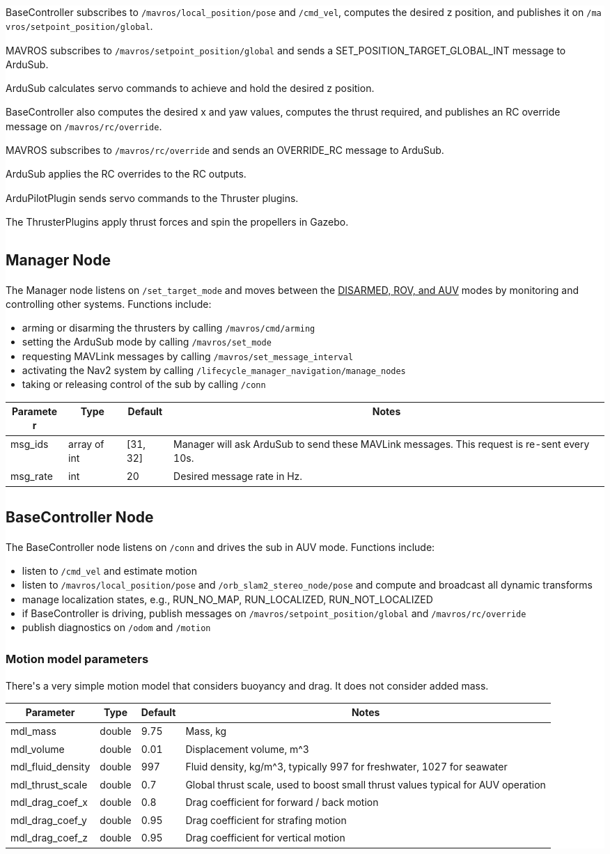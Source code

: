 BaseController subscribes to `/mavros/local_position/pose` and `/cmd_vel`, computes the desired z
position, and publishes it on `/mavros/setpoint_position/global`.

MAVROS subscribes to `/mavros/setpoint_position/global` and sends a SET_POSITION_TARGET_GLOBAL_INT
message to ArduSub.

ArduSub calculates servo commands to achieve and hold the desired z position.

BaseController also computes the desired x and yaw values, computes the thrust required, and
publishes an RC override message on `/mavros/rc/override`.

MAVROS subscribes to `/mavros/rc/override` and sends an OVERRIDE_RC message to ArduSub.

ArduSub applies the RC overrides to the RC outputs.

ArduPilotPlugin sends servo commands to the Thruster plugins.

The ThrusterPlugins apply thrust forces and spin the propellers in Gazebo.

## Manager Node

The Manager node listens on `/set_target_mode` and moves between the
[DISARMED, ROV, and AUV](../orca_msgs/action/TargetMode.action) modes by monitoring and controlling
other systems. Functions include:

* arming or disarming the thrusters by calling `/mavros/cmd/arming`
* setting the ArduSub mode by calling `/mavros/set_mode`
* requesting MAVLink messages by calling `/mavros/set_message_interval`
* activating the Nav2 system by calling `/lifecycle_manager_navigation/manage_nodes`
* taking or releasing control of the sub by calling `/conn`

| Parameter | Type         | Default  | Notes                                                                                       |
|-----------|--------------|----------|---------------------------------------------------------------------------------------------|
| msg_ids   | array of int | [31, 32] | Manager will ask ArduSub to send these MAVLink messages. This request is re-sent every 10s. |
| msg_rate  | int          | 20       | Desired message rate in Hz.                                                                 |

## BaseController Node

The BaseController node listens on `/conn` and drives the sub in AUV mode. Functions include:
* listen to `/cmd_vel` and estimate motion
* listen to `/mavros/local_position/pose` and `/orb_slam2_stereo_node/pose` and compute and broadcast all dynamic transforms
* manage localization states, e.g., RUN_NO_MAP, RUN_LOCALIZED, RUN_NOT_LOCALIZED
* if BaseController is driving, publish messages on `/mavros/setpoint_position/global` and `/mavros/rc/override`
* publish diagnostics on `/odom` and `/motion`

### Motion model parameters

There's a very simple motion model that considers buoyancy and drag.
It does not consider added mass.

| Parameter | Type | Default | Notes |
|---|---|---|---|
| mdl_mass | double | 9.75 | Mass, kg |
| mdl_volume | double | 0.01 | Displacement volume, m^3 |
| mdl_fluid_density | double | 997 | Fluid density, kg/m^3, typically 997 for freshwater, 1027 for seawater |
| mdl_thrust_scale | double | 0.7 | Global thrust scale, used to boost small thrust values typical for AUV operation |
| mdl_drag_coef_x | double | 0.8 | Drag coefficient for forward / back motion |
| mdl_drag_coef_y | double | 0.95 | Drag coefficient for strafing motion |
| mdl_drag_coef_z | double | 0.95 | Drag coefficient for vertical motion |